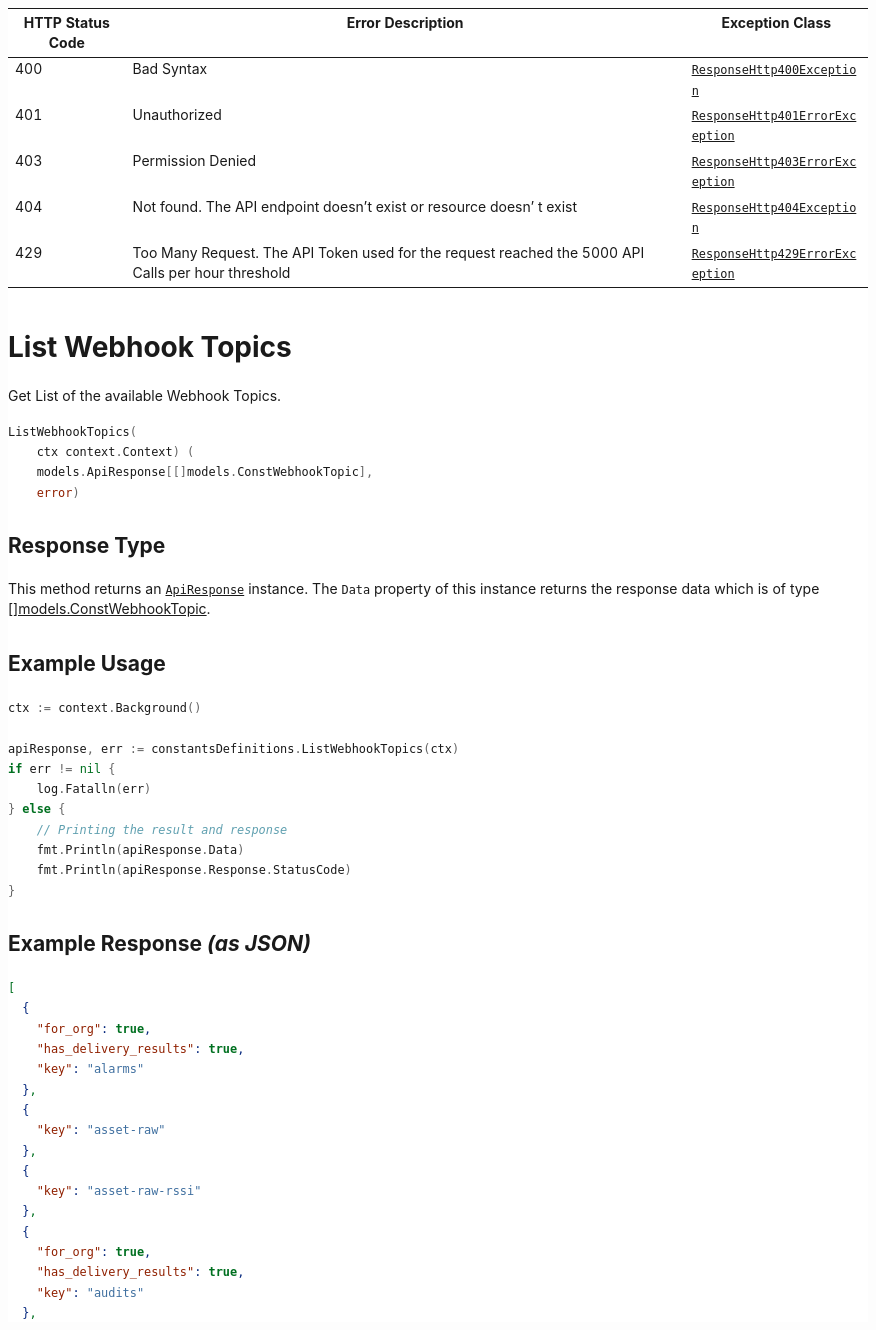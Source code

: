 | HTTP Status Code | Error Description | Exception Class |
|  --- | --- | --- |
| 400 | Bad Syntax | [`ResponseHttp400Exception`](../../doc/models/response-http-400-exception.md) |
| 401 | Unauthorized | [`ResponseHttp401ErrorException`](../../doc/models/response-http-401-error-exception.md) |
| 403 | Permission Denied | [`ResponseHttp403ErrorException`](../../doc/models/response-http-403-error-exception.md) |
| 404 | Not found. The API endpoint doesn’t exist or resource doesn’ t exist | [`ResponseHttp404Exception`](../../doc/models/response-http-404-exception.md) |
| 429 | Too Many Request. The API Token used for the request reached the 5000 API Calls per hour threshold | [`ResponseHttp429ErrorException`](../../doc/models/response-http-429-error-exception.md) |


# List Webhook Topics

Get List of the available Webhook Topics.

```go
ListWebhookTopics(
    ctx context.Context) (
    models.ApiResponse[[]models.ConstWebhookTopic],
    error)
```

## Response Type

This method returns an [`ApiResponse`](../../doc/api-response.md) instance. The `Data` property of this instance returns the response data which is of type [[]models.ConstWebhookTopic](../../doc/models/const-webhook-topic.md).

## Example Usage

```go
ctx := context.Background()

apiResponse, err := constantsDefinitions.ListWebhookTopics(ctx)
if err != nil {
    log.Fatalln(err)
} else {
    // Printing the result and response
    fmt.Println(apiResponse.Data)
    fmt.Println(apiResponse.Response.StatusCode)
}
```

## Example Response *(as JSON)*

```json
[
  {
    "for_org": true,
    "has_delivery_results": true,
    "key": "alarms"
  },
  {
    "key": "asset-raw"
  },
  {
    "key": "asset-raw-rssi"
  },
  {
    "for_org": true,
    "has_delivery_results": true,
    "key": "audits"
  },
```